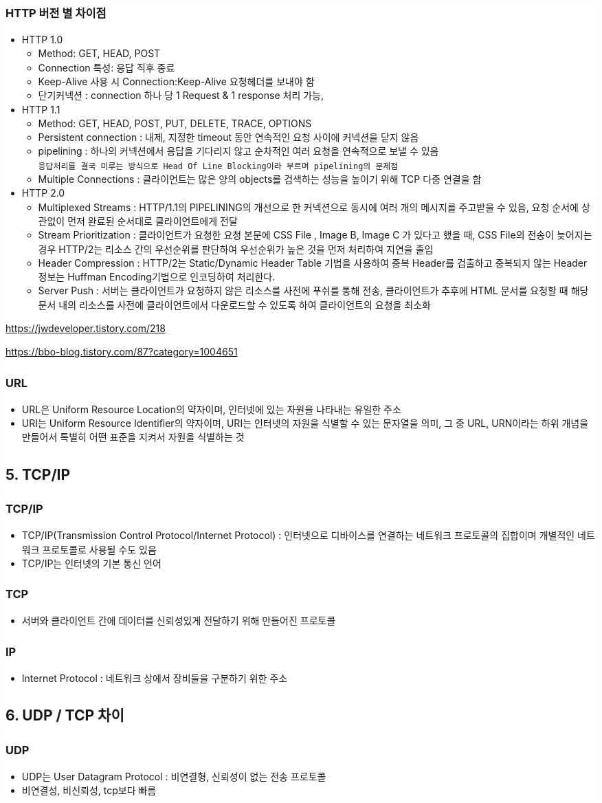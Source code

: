 
### HTTP 버전 별 차이점
* HTTP 1.0
  - Method: GET, HEAD, POST
  - Connection 특성: 응답 직후 종료
  - Keep-Alive 사용 시 Connection:Keep-Alive 요청헤더를 보내야 함
  - 단기커넥션 : connection 하나 당 1 Request & 1 response 처리 가능, 
* HTTP 1.1
  - Method: GET, HEAD, POST, PUT, DELETE, TRACE, OPTIONS
  - Persistent connection : 내제, 지정한 timeout 동안 연속적인 요청 사이에 커넥션을 닫지 않음
  - pipelining : 하나의 커넥션에서 응답을 기다리지 않고 순차적인 여러 요청을 연속적으로 보낼 수 있음\
    `응답처리를 결국 미루는 방식으로 Head Of Line Blocking이라 부르며 pipelining의 문제점`
  - Multiple Connections : 클라이언트는 많은 양의 objects를 검색하는 성능을 높이기 위해 TCP 다중 연결을 함
* HTTP 2.0
  - Multiplexed Streams : HTTP/1.1의 PIPELINING의 개선으로 한 커넥션으로 동시에 여러 개의 메시지를 주고받을 수 있음, 요청 순서에 상관없이 먼저 완료된 순서대로 클라이언트에게 전달
  - Stream Prioritization : 클라이언트가 요청한 요청 본문에 CSS File , Image B, Image C 가 있다고 했을 때, CSS File의 전송이 늦어지는 경우 HTTP/2는 리소스 간의 우선순위를 판단하여 우선순위가 높은 것을 먼저 처리하여 지연을 줄임
  - Header Compression : HTTP/2는 Static/Dynamic Header Table 기법을 사용하여 중복 Header를 검출하고 중복되지 않는 Header 정보는 Huffman Encoding기법으로 인코딩하여 처리한다.
  - Server Push : 서버는 클라이언트가 요청하지 않은 리소스를 사전에 푸쉬를 통해 전송,  클라이언트가 추후에 HTML 문서를 요청할 때 해당 문서 내의 리소스를 사전에 클라이언트에서 다운로드할 수 있도록 하여 클라이언트의 요청을 최소화
  
https://jwdeveloper.tistory.com/218

https://bbo-blog.tistory.com/87?category=1004651


### URL
* URL은 Uniform Resource Location의 약자이며, 인터넷에 있는 자원을 나타내는 유일한 주소
* URI는 Uniform Resource Identifier의 약자이며, URI는 인터넷의 자원을 식별할 수 있는 문자열을 의미, 그 중 URL, URN이라는 하위 개념을 만들어서 특별히 어떤 표준을 지켜서 자원을 식별하는 것

## 5. TCP/IP
### TCP/IP
* TCP/IP(Transmission Control Protocol/Internet Protocol) : 인터넷으로 디바이스를 연결하는 네트워크 프로토콜의 집합이며 개별적인 네트워크 프로토콜로 사용될 수도 있음
* TCP/IP는 인터넷의 기본 통신 언어

### TCP
* 서버와 클라이언트 간에 데이터를 신뢰성있게 전달하기 위해 만들어진 프로토콜

### IP
* Internet Protocol : 네트워크 상에서 장비들을 구분하기 위한 주소


## 6. UDP / TCP 차이
### UDP
* UDP는 User Datagram Protocol : 비연결형, 신뢰성이 없는 전송 프로토콜
* 비연결성, 비신뢰성, tcp보다 빠름
